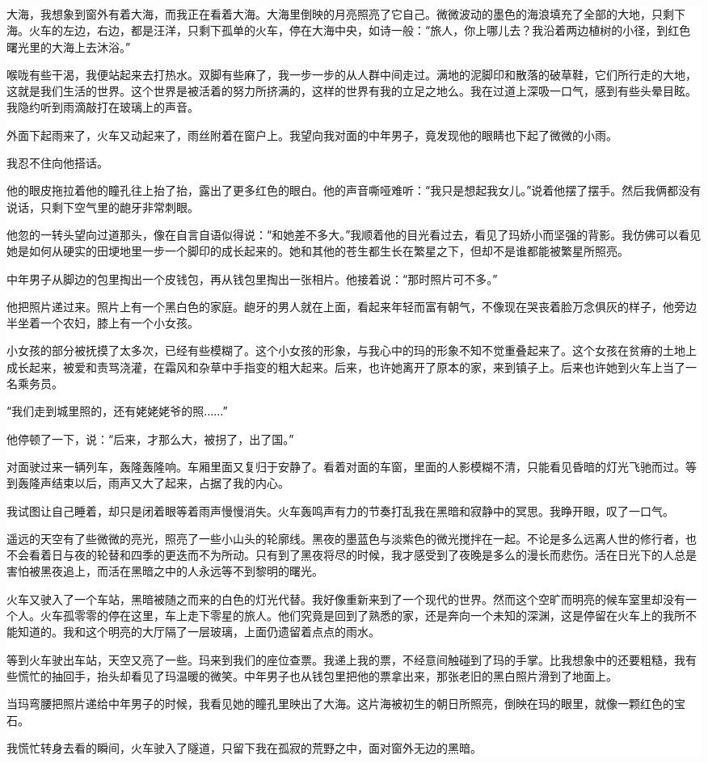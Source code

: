 ⼤海，我想象到窗外有着⼤海，⽽我正在看着⼤海。⼤海⾥倒映的⽉亮照亮了它⾃⼰。微微波动的墨⾊的海浪填充了全部的⼤地，只剩下海。⽕⻋的左边，右边，都是汪洋，只剩下孤单的⽕⻋，停在⼤海中央，如诗一般：“旅⼈，你上哪⼉去？我沿着两边植树的⼩径，到红⾊曙光⾥的⼤海上去沐浴。” <br>

喉咙有些⼲渴，我便站起来去打热⽔。双脚有些麻了，我⼀步⼀步的从⼈群中间⾛过。满地的泥脚印和散落的破草鞋，它们所⾏⾛的⼤地，这就是我们⽣活的世界。这个世界是被活着的努⼒所挤满的，这样的世界有我的⽴⾜之地么。我在过道上深吸⼀⼝⽓，感到有些头晕⽬眩。我隐约听到⾬滴敲打在玻璃上的声⾳。 <br>

外⾯下起⾬来了，⽕⻋⼜动起来了，⾬丝附着在窗户上。我望向我对⾯的中年男⼦，竟发现他的眼睛也下起了微微的⼩⾬。 <br>

我忍不住向他搭话。 <br>

他的眼⽪拖拉着他的瞳孔往上抬了抬，露出了更多红⾊的眼⽩。他的声⾳嘶哑难听：“我只是想起我⼥⼉。”说着他摆了摆⼿。然后我俩都没有说话，只剩下空⽓⾥的龅⽛⾮常刺眼。 <br>

他忽的⼀转头望向过道那头，像在⾃⾔⾃语似得说：“和她差不多⼤。”我顺着他的⽬光看过去，看⻅了玛娇⼩⽽坚强的背影。我仿佛可以看⻅她是如何从硬实的⽥埂地⾥⼀步⼀个脚印的成⻓起来的。她和其他的苍⽣都⽣⻓在繁星之下，但却不是谁都能被繁星所照亮。 <br>

中年男⼦从脚边的包⾥掏出⼀个⽪钱包，再从钱包⾥掏出⼀张相⽚。他接着说：“那时照⽚可不多。” <br>

他把照⽚递过来。照⽚上有⼀个⿊⽩⾊的家庭。龅⽛的男⼈就在上⾯，看起来年轻⽽富有朝⽓，不像现在哭丧着脸万念俱灰的样⼦，他旁边半坐着⼀个农妇，膝上有⼀个⼩⼥孩。 <br>

⼩⼥孩的部分被抚摸了太多次，已经有些模糊了。这个⼩⼥孩的形象，与我⼼中的玛的形象不知不觉重叠起来了。这个⼥孩在贫瘠的⼟地上成⻓起来，被爱和责骂浇灌，在霜⻛和杂草中⼿指变的粗⼤起来。后来，也许她离开了原本的家，来到镇⼦上。后来也许她到⽕⻋上当了⼀名乘务员。 <br>

“我们⾛到城里照的，还有姥姥姥爷的照……”  <br>

他停顿了⼀下，说：“后来，才那么大，被拐了，出了国。” <br>

对⾯驶过来⼀辆列⻋，轰隆轰隆响。⻋厢⾥面⼜复归于安静了。看着对⾯的⻋窗，⾥⾯的⼈影模糊不清，只能看⻅昏暗的灯光⻜驰⽽过。等到轰隆声结束以后，⾬声⼜⼤了起来，占据了我的内⼼。 <br>

我试图让⾃⼰睡着，却只是闭着眼等着⾬声慢慢消失。⽕⻋轰鸣声有⼒的节奏打乱我在⿊暗和寂静中的冥思。我睁开眼，叹了⼀⼝⽓。 <br>

遥远的天空有了些微微的亮光，照亮了⼀些⼩⼭头的轮廓线。⿊夜的墨蓝⾊与淡紫⾊的微光搅拌在⼀起。不论是多么远离⼈世的修⾏者，也不会看着⽇与夜的轮替和四季的更迭⽽不为所动。只有到了⿊夜将尽的时候，我才感受到了夜晚是多么的漫⻓⽽悲伤。活在⽇光下的⼈总是害怕被⿊夜追上，⽽活在⿊暗之中的⼈永远等不到黎明的曙光。 <br>

⽕⻋⼜驶⼊了⼀个⻋站，⿊暗被随之⽽来的⽩⾊的灯光代替。我好像重新来到了⼀个现代的世界。然⽽这个空旷⽽明亮的候⻋室⾥却没有⼀个⼈。⽕⻋孤零零的停在这⾥，⻋上⾛下零星的旅⼈。他们究竟是回到了熟悉的家，还是奔向⼀个未知的深渊，这是停留在⽕⻋上的我所不能知道的。我和这个明亮的⼤厅隔了⼀层玻璃，上⾯仍遗留着点点的⾬⽔。 <br>

等到⽕⻋驶出⻋站，天空⼜亮了⼀些。玛来到我们的座位查票。我递上我的票，不经意间触碰到了玛的⼿掌。⽐我想象中的还要粗糙，我有些慌忙的抽回⼿，抬头却看⻅了玛温暖的微笑。中年男⼦也从钱包⾥把他的票拿出来，那张⽼旧的⿊⽩照⽚滑到了地⾯上。 <br>

当玛弯腰把照⽚递给中年男⼦的时候，我看⻅她的瞳孔⾥映出了⼤海。这⽚海被初⽣的朝⽇所照亮，倒映在玛的眼⾥，就像⼀颗红⾊的宝⽯。 <br>

我慌忙转身去看的瞬间，⽕⻋驶⼊了隧道，只留下我在孤寂的荒野之中，⾯对窗外⽆边的⿊暗。

 

 

 

 

 

 

 

 

 


